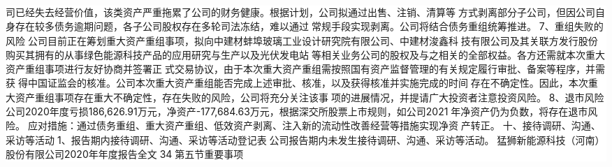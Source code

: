 司已经失去经营价值，该类资产严重拖累了公司的财务健康。根据计划，公司拟通过出售、注销、清算等
方式剥离部分子公司，但因公司自身存在较多债务逾期问题，各子公司股权存在多轮司法冻结，难以通过
常规手段实现剥离。公司将结合债务重组统筹推进。
7、重组失败的风险
公司目前正在筹划重大资产重组事项，拟向中建材蚌埠玻璃工业设计研究院有限公司、中建材浚鑫科
技有限公司及其关联方发行股份购买其拥有的从事绿色能源科技产品的应用研究与生产以及光伏发电站
等相关业务公司的股权及与之相关的全部权益。各方还需就本次重大资产重组事项进行友好协商并签署正
式交易协议，由于本次重大资产重组需按照国有资产监督管理的有关规定履行审批、备案等程序，并需获
得中国证监会的核准。公司本次重大资产重组能否完成上述审批、核准，以及获得核准并实施完成的时间
存在不确定性。因此，本次重大资产重组事项存在重大不确定性，存在失败的风险，公司将充分关注该事
项的进展情况，并提请广大投资者注意投资风险。
8、退市风险
公司2020年度亏损186,626.91万元，净资产-177,684.63万元，根据深交所股票上市规则，如公司2021
年净资产仍为负数，将存在退市风险。
应对措施：通过债务重组、重大资产重组、低效资产剥离、注入新的流动性改善经营等措施实现净资
产转正。
十、接待调研、沟通、采访等活动
1、报告期内接待调研、沟通、采访等活动登记表
公司报告期内未发生接待调研、沟通、采访等活动。
猛狮新能源科技（河南）股份有限公司2020年年度报告全文
34
第五节重要事项
